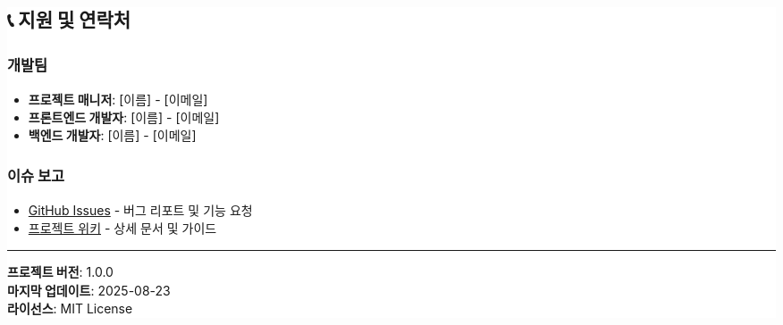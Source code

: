 ## 📞 **지원 및 연락처**

### **개발팀**
- **프로젝트 매니저**: [이름] - [이메일]
- **프론트엔드 개발자**: [이름] - [이메일]
- **백엔드 개발자**: [이름] - [이메일]

### **이슈 보고**
- [GitHub Issues](https://github.com/your-repo/issues) - 버그 리포트 및 기능 요청
- [프로젝트 위키](https://github.com/your-repo/wiki) - 상세 문서 및 가이드

---

**프로젝트 버전**: 1.0.0  
**마지막 업데이트**: 2025-08-23  
**라이선스**: MIT License
